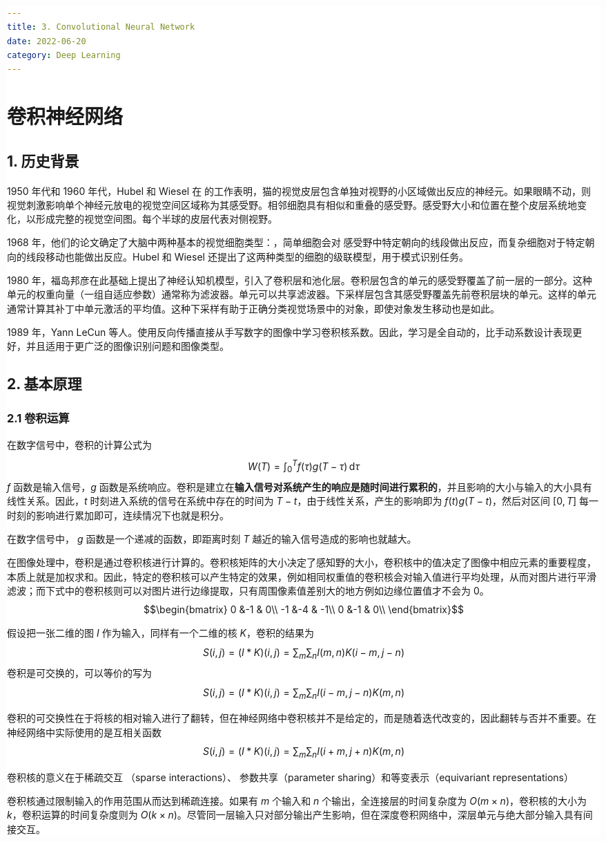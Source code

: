 ```yaml
---
title: 3. Convolutional Neural Network
date: 2022-06-20
category: Deep Learning
---
```



# 卷积神经网络

## 1. 历史背景

1950 年代和 1960 年代，Hubel 和 Wiesel 在 的工作表明，猫的视觉皮层包含单独对视野的小区域做出反应的神经元。如果眼睛不动，则视觉刺激影响单个神经元放电的视觉空间区域称为其感受野。相邻细胞具有相似和重叠的感受野。感受野大小和位置在整个皮层系统地变化，以形成完整的视觉空间图。每个半球的皮层代表对侧视野。

1968 年，他们的论文确定了大脑中两种基本的视觉细胞类型：，简单细胞会对
感受野中特定朝向的线段做出反应，而复杂细胞对于特定朝向的线段移动也能做出反应。Hubel 和 Wiesel 还提出了这两种类型的细胞的级联模型，用于模式识别任务。

1980 年，福岛邦彦在此基础上提出了神经认知机模型，引入了卷积层和池化层。卷积层包含的单元的感受野覆盖了前一层的一部分。这种单元的权重向量（一组自适应参数）通常称为滤波器。单元可以共享滤波器。下采样层包含其感受野覆盖先前卷积层块的单元。这样的单元通常计算其补丁中单元激活的平均值。这种下采样有助于正确分类视觉场景中的对象，即使对象发生移动也是如此。

1989 年，Yann LeCun 等人。使用反向传播直接从手写数字的图像中学习卷积核系数。因此，学习是全自动的，比手动系数设计表现更好，并且适用于更广泛的图像识别问题和图像类型。

## 2. 基本原理
### 2.1 卷积运算
在数字信号中，卷积的计算公式为
$$W(T)=\int _{0 }^{T }f(\tau )g(T-\tau )\,\mathrm {d} \tau $$
$f$ 函数是输入信号，$g$ 函数是系统响应。卷积是建立在**输入信号对系统产生的响应是随时间进行累积的**，并且影响的大小与输入的大小具有线性关系。因此，$t$ 时刻进入系统的信号在系统中存在的时间为 $T-t$，由于线性关系，产生的影响即为 $f(t)g(T-t)$，然后对区间 $[0,T]$ 每一时刻的影响进行累加即可，连续情况下也就是积分。

在数字信号中， $g$ 函数是一个递减的函数，即距离时刻 $T$ 越近的输入信号造成的影响也就越大。

在图像处理中，卷积是通过卷积核进行计算的。卷积核矩阵的大小决定了感知野的大小，卷积核中的值决定了图像中相应元素的重要程度，本质上就是加权求和。因此，特定的卷积核可以产生特定的效果，例如相同权重值的卷积核会对输入值进行平均处理，从而对图片进行平滑滤波；而下式中的卷积核则可以对图片进行边缘提取，只有周围像素值差别大的地方例如边缘位置值才不会为 $0$。
$$\begin{bmatrix}
    0 &-1 & 0\\
    -1 &-4 & -1\\
    0 &-1 & 0\\
\end{bmatrix}$$

假设把一张二维的图 $I$ 作为输入，同样有一个二维的核 $K$，卷积的结果为
$$S(i,j)=(I*K)(i,j)=\sum_m\sum_nI(m,n)K(i-m,j-n)$$
卷积是可交换的，可以等价的写为
$$S(i,j)=(I*K)(i,j)=\sum_m\sum_nI(i-m,j-n)K(m,n)$$

卷积的可交换性在于将核的相对输入进行了翻转，但在神经网络中卷积核并不是给定的，而是随着迭代改变的，因此翻转与否并不重要。在神经网络中实际使用的是互相关函数
$$S(i,j)=(I*K)(i,j)=\sum_m\sum_nI(i+m,j+n)K(m,n)$$

卷积核的意义在于稀疏交互 （sparse interactions）、 参数共享（parameter sharing）和等变表示（equivariant representations）

卷积核通过限制输入的作用范围从而达到稀疏连接。如果有 $m$ 个输入和 $n$ 个输出，全连接层的时间复杂度为 $O(m\times n)$，卷积核的大小为 $k$，卷积运算的时间复杂度则为 $O(k\times n)$。尽管同一层输入只对部分输出产生影响，但在深度卷积网络中，深层单元与绝大部分输入具有间接交互。
